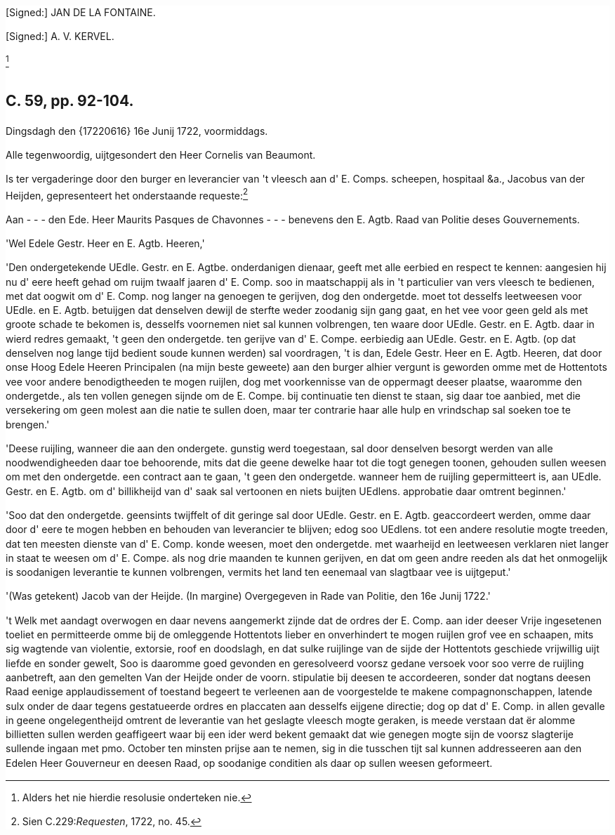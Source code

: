 [Signed:] JAN DE LA FONTAINE.

[Signed:] A. V. KERVEL.

[^53] 

## C. 59, pp. 92-104.

Dingsdagh den {17220616} 16e Junij 1722, voormiddags.

Alle tegenwoordig, uijtgesondert den Heer Cornelis van Beaumont.

Is ter vergaderinge door den burger en leverancier van 't vleesch aan d' E. Comps. scheepen, hospitaal &a., Jacobus van der Heijden, gepresenteert het onderstaande requeste:[^54] 

Aan - - - den Ede. Heer Maurits Pasques de Chavonnes - - - benevens den E. Agtb. Raad van Politie deses Gouvernements.

'Wel Edele Gestr. Heer en E. Agtb. Heeren,'

'Den ondergetekende UEdle. Gestr. en E. Agtbe. onderdanigen dienaar, geeft met alle eerbied en respect te kennen: aangesien hij nu d' eere heeft gehad om ruijm twaalf jaaren d' E. Comp. soo in maatschappij als in 't particulier van vers vleesch te bedienen, met dat oogwit om d' E. Comp. nog langer na genoegen te gerijven, dog den ondergetde. moet tot desselfs leetweesen voor UEdle. en E. Agtb. betuijgen dat denselven dewijl de sterfte weder zoodanig sijn gang gaat, en het vee voor geen geld als met groote schade te bekomen is, desselfs voornemen niet sal kunnen volbrengen, ten waare door UEdle. Gestr. en E. Agtb. daar in wierd redres gemaakt, 't geen den ondergetde. ten gerijve van d' E. Compe. eerbiedig aan UEdle. Gestr. en E. Agtb. (op dat denselven nog lange tijd bedient soude kunnen werden) sal voordragen, 't is dan, Edele Gestr. Heer en E. Agtb. Heeren, dat door onse Hoog Edele Heeren Principalen (na mijn beste geweete) aan den burger alhier vergunt is geworden omme met de Hottentots vee voor andere benodigtheeden te mogen ruijlen, dog met voorkennisse van de oppermagt deeser plaatse, waaromme den ondergetde., als ten vollen genegen sijnde om de E. Compe. bij continuatie ten dienst te staan, sig daar toe aanbied, met die versekering om geen molest aan die natie te sullen doen, maar ter contrarie haar alle hulp en vrindschap sal soeken toe te brengen.'

'Deese ruijling, wanneer die aan den ondergete. gunstig werd toegestaan, sal door denselven besorgt werden van alle noodwendigheeden daar toe behoorende, mits dat die geene dewelke haar tot die togt genegen toonen, gehouden sullen weesen om met den ondergetde. een contract aan te gaan, 't geen den ondergetde. wanneer hem de ruijling gepermitteert is, aan UEdle. Gestr. en E. Agtb. om d' billikheijd van d' saak sal vertoonen en niets buijten UEdlens. approbatie daar omtrent beginnen.'

'Soo dat den ondergetde. geensints twijffelt of dit geringe sal door UEdle. Gestr. en E. Agtb. geaccordeert werden, omme daar door d' eere te mogen hebben en behouden van leverancier te blijven; edog soo UEdlens. tot een andere resolutie mogte treeden, dat ten meesten dienste van d' E. Comp. konde weesen, moet den ondergetde. met waarheijd en leetweesen verklaren niet langer in staat te weesen om d' E. Compe. als nog drie maanden te kunnen gerijven, en dat om geen andre reeden als dat het onmogelijk is soodanigen leverantie te kunnen volbrengen, vermits het land ten eenemaal van slagtbaar vee is uijtgeput.'

'(Was getekent) Jacob van der Heijde. (In margine) Overgegeven in Rade van Politie, den 16e Junij 1722.'

't Welk met aandagt overwogen en daar nevens aangemerkt zijnde dat de ordres der E. Comp. aan ider deeser Vrije ingesetenen toeliet en permitteerde omme bij de omleggende Hottentots lieber en onverhindert te mogen ruijlen grof vee en schaapen, mits sig wagtende van violentie, extorsie, roof en doodslagh, en dat sulke ruijlinge van de sijde der Hottentots geschiede vrijwillig uijt liefde en sonder gewelt, Soo is daaromme goed gevonden en geresolveerd voorsz gedane versoek voor soo verre de ruijling aanbetreft, aan den gemelten Van der Heijde onder de voorn. stipulatie bij deesen te accordeeren, sonder dat nogtans deesen Raad eenige applaudissement of toestand begeert te verleenen aan de voorgestelde te makene compagnonschappen, latende sulx onder de daar tegens gestatueerde ordres en placcaten aan desselfs eijgene directie; dog op dat d' E. Comp. in allen gevalle in geene ongelegentheijd omtrent de leverantie van het geslagte vleesch mogte geraken, is meede verstaan dat ër alomme billietten sullen werden geaffigeert waar bij een ider werd bekent gemaakt dat wie genegen mogte sijn de voorsz slagterije sullende ingaan met pmo. October ten minsten prijse aan te nemen, sig in die tusschen tijt sal kunnen addresseeren aan den Edelen Heer Gouverneur en deesen Raad, op soodanige conditien als daar op sullen weesen geformeert.


[^1]: Met hierdie resolusie begin band C.17:*Resolutiën*, 1722-1723. Die handskrif bly dieselfde as in die vorige resolusie.
[^2]: Sien C.229:*Requesten*, 1722, no. 24.
[^3]: Die kaart van die grond is as bylae by die versoekskrif gevoeg.
[^4]: Sien C.439:*Inkomende Brieven*, 1722-1724, pp. 169-171.
[^5]: In die oorspronklike brief staan ook "onstight". In die Haagse Kopie staan egter "ontstigt".
[^6]: Die twee briewe kon nie opgespoor word nie.
[^7]: Sien C.439:*Inkomende Brieven*, 1722-1724, pp. 73-81.
[^8]: Die Politieke Raad het ook besluit om op versoek van die burger Gerrit van Aart, sy seun, Theunis, weens ongehoorsaamheid as matroos na Batavia te stuur. Sien C.1 13:*Klad Notulen*, 1721-1725, p. 129, asook C.229:*Requesten*, 1722, no. 23.
[^9]: Elisabeth Angelica Burlamachi was die dogter van Benjamin Burlamachi en Wilhelmina van der Hoop.
[^10]: Goske se instruksies het bewaar gebly in C.700:*Memoriën en instructiën*, 1657-1685, pp. 265-290.
[^11]: Christina Blesius was die dogter van Joan Blesius en Christina Diemer. Sy is in 1707 met Jacobus Cruse getroud. Hy is in 1719 oorlede.
[^12]: Cornelis Heufke was die seun van Johannes Heufke en Alida Botma en is aan die Kaap gebore. Hy is in 1724 getroud met Catharina Kruijwagen, die dogter van Jan Meijndertse Kruijwagen en Catharina van Meersen. (Sien C.J.2602:*Testamenten en Codicillen*, 1722-1725, pp. 199-204; M.O.O.C. 7/9:*Testamenten*, 1755-1757, no. 73.)
[^13]: Johannes Neder van Amsterdam het in 1721 met <span style="border-bottom: 2px dotted #0000FF;">Stadwijk</span> as vryburger na die Kaap gekom. Hy is nog dieselfde jaar getroud met Beatrix Louw, die weduwee van Jan Groot. Drie kinders is uit die huwelik gebore. Neder is in 1748 oorlede. (Sien M.O.O.C. 7/7:*Testamenten*, 1745-1751, no. 50; M.O.O.C. 8/8:*Inventarissen*, 1752-1758, no. 1.)
[^14]: Christoffel Ameen van Rostock was van 1708 tot 1712 'n soldaat aan die Kaap. Daarna het hy 'n vryburger geword. Hy is in 1712 met Anna Maria Dominicus getroud, maar na haar dood in 1713 is hy weer met Jacoba Campher, die weduwee van Joost de Clercq, getroud. Hy is in 1723 oorlede. (Sien M.O.O.C. 8/2:*Inventarissen*, 1705-1714, no. 69; M.O.O.C. 8/4:*Inventarissen*, 1720-1727, no. 42.)
[^15]: Jan Meijndertse Kruijwagen was afkomstig van <span style="border-bottom: 2px dotted #FF0000;">Zwolle</span> en was getroud met Catharina van Meersen van Maastricht. Hulle het drie kinders gehad. (Sien C.J.2600:*Testamenten en Codicillen*, 1719-1721, pp. 336-340.)
[^16]: Sien C.229:*Requesten*, 1722, no. 26.
[^17]: Jean Michel het as vaandrig na <span style="border-bottom: 2px dotted #FF0000;">Rio de la Goa</span> gegaan.
[^18]: Sien C.123:*Bijlagen*, 1722, p. 363.
[^19]: Sien 229:*Requesten*, 1722, no. 25.
[^20]: Die kladnotule van hierdie resolusie kan gevind word in C113:*Klad Notulen*, 1721-1725, p. 130.
[^21]: Die Politieke Raad het op die aand van 15 April ook vir 'n buitengewone vergadering byeengekom. In die kladnotule verskyn slegs die volgende inskrywing: "Een Jersmans van geboorte, 't schip in <span style="border-bottom: 2px dotted #FF0000;">Engeland</span> gebouwt". (Vgl. C.113:*Klad Notulen*, 1721-1725, p. 131.) Uit die dagregister blyk dat die Raad om dieselfde rede as vir hierdie vergadering byeen was. (Sien C.605:*Origineel Dagregister*, 17 18-1724, p. 593.)
[^22]: Blanko gelaat.
[^23]: Die kladnotule van hierdie resolusie kan gevind word in C.113:*Klad Notulen*, 1721-1725, p. 131.
[^24]: Van Beaumont het nie hierdie resolusie onderteken nie.
[^25]: Die oorspronklike <span style="border-bottom: 2px dotted #FF0000;">Engelse</span> rapport, gedateer 20 April 1722 en onderteken deur kaptein John Hill, asook 'n Nederlandse vertaling deur Jan de Ja Fontaine, kan gevind word in C.340:*Attestatiën*, 1722, pp. 161 en 169-170.
[^26]: 'n Gedeelte waarin 'n aantal bemanningslede op die skepe <span style="border-bottom: 2px dotted #0000FF;">Prattenburg</span> , <span style="border-bottom: 2px dotted #0000FF;">Elisabeth</span> en <span style="border-bottom: 2px dotted #0000FF;">Commerrust</span> bevorder is, is hier weggelaat. Sien C.17:*Resolutiën*, 1722-1723, pp. 58-60, asook C.229:*Requesten*, 1722, no. 27.
[^27]: Behalwe bostaande sake, het die Politieke Raad nog 'n aantal ander besluite geneem. (Vgl. C.113:*Klad Notulen*, 1721-1725, p. 132.) Die assistente, Johannes Tempel en Amos Lambregts, het hulle vrybriewe ontvang. (Sien C.229:*Requesten*, 1722, nos. 28 en 29.) Nog 'n persoon, Boedendagh, het ook sy vrybrief ontvang. Dit is waarskynlik Carel Diederik Buitendagh. Daarbenewens is Abraham Decker bevorder tot boekhouer in die negosiekantoor, en Isaak Scheepers aangestel as assistent in die soldykantoor.
[^28]: 'n Gedeelte waarin twee bemanningslede op die skip <span style="border-bottom: 2px dotted #0000FF;">Valkenisse</span> bevorder is, is hier weggelaat. Sien C.17:*Resolutiën*, 1722-1723, pp. 61-62.
[^29]: 'n Memorie van die sekunde, Jan de la Fontaine, waarin besonderhede verstrek word omtrent die tekortkomende en beskadigde skeepsklere in die negosiepakhuis en tekortkomende klapperolie uit die skepe <span style="border-bottom: 2px dotted #0000FF;">Ouwerkerk</span> , <span style="border-bottom: 2px dotted #0000FF;">Nederhoven</span> , <span style="border-bottom: 2px dotted #0000FF;">Berbices</span> , <span style="border-bottom: 2px dotted #0000FF;">Borselen</span> , <span style="border-bottom: 2px dotted #0000FF;">Assenburg</span> , <span style="border-bottom: 2px dotted #0000FF;">Wendela</span> en <span style="border-bottom: 2px dotted #0000FF;">Hoedekenskerk</span> , is hier weggelaat. Die Raad het besluit om die klapperolie en sommige van die skeepsklere as verliese af te skryf, terwyl 'n gedeelte van die skeepsklere verkoop sou word. Sien C.17:*Resolutiën*, 1722-1723, pp. 64-68. Die oorspronklike memorie berus in C.291:*Memoriën*, 17 10-1726, pp. 337-338.
[^30]: Die Politieke Raad het ook nog besluit dat Zacharias Beck hom as vryburger aan die Kaap mag vestig. Sien C.113:*Klad Notulen*, 1721-1725, p. 133. Beck se versoekskrif kan gevind word in C.229:*Requesten*, 1722, no. 30.
[^31]: De la Fontaine het nie hierdie resolusie onderteken nie.
[^32]: 'n Gedeelte waarin 'n aantal bemanningslede op die skepe <span style="border-bottom: 2px dotted #0000FF;">Noordbeek</span> , <span style="border-bottom: 2px dotted #0000FF;">Johanna</span> , <span style="border-bottom: 2px dotted #0000FF;">Loenderveen</span> , <span style="border-bottom: 2px dotted #0000FF;">Valkenisse</span> en <span style="border-bottom: 2px dotted #0000FF;">Barneveld</span> bevorder is, is hier weggelaat. Sien C.17:*Resolutiën*, 1722-1723, pp. 70-73.
[^33]: Olof de Wet was die seun van Jacobus de Wet en Christina Bergh en is in 1699 aan die Kaap gebore. Hy is in 1735 met Maria Segers, die weduwee van Nicolaas van den Heuvel, getroud. Twee kinders, Christina Helena en Jacobus Matthias, is uit die huwelik gebore. Hy is in 1763 oorlede. (Sien M.O.O. C.7/15:*Testamenten*, 1763-1764, no. 21; M.O.O.C. 8/10;*Inventarissen*, 1760-1763, no. 72; M.O.O.C. 10/8:*Vendu Rollen*, 1758-1769, no. 39; M.O.O.C. 13/6:*Boedel Reekeningen*, 1763-1767, no. 11.)
[^34]: Roelof van Wijk was die seun van Arij van Wijk en Cornelia Helm en is in 1694 aan die Kaap gebore. In 1727 is hy met Aletta Bezuidenhout, die dogter van Wijnand Bezuidenhout en Gerbrecht Boshouwer, getroud. Hy is in 1746 oorlede. (Sien M.O.O.C. 8/6:*Inventarissen*, 1738-1748, no. 102.) Sy versoekskrif kan gevind word in C.229:*Requesten*, 1722, no. 30.
[^35]: Hy het die Kompanjie in 1718 ƒ132:11:4 aan leningsgelde geskuld. Volgens die Landdros van <span style="border-bottom: 2px dotted #FF0000;">Stellenbosch</span> se opgawe het hy sy plaas aan Arij van Wijk verkoop. Vgl. die*Resolusies van die Politieke Raad*, deel V. p. 302.
[^36]: Sy naam was Matthijs Brouwer. Sien C.229:*Requesten*, 1722, no. 32.
[^37]: Die kladnotule van hierdie resolusie kan gevind word in C.113:*Klad Notulen*, 1721-1725, p. 134.
[^38]: Van Beaumont en Slotsboo het nie hierdie resolusie onderteken nie.
[^39]: Die Politieke Raad het ook besluit om Johannes Leij van die Kaap as assistent in die soldykantoor aan te stel. Sien C.113:*Klad Notulen*, 1721-1725, p. 135; C.229:*Requesten*, 1722, no. 35.
[^40]: Die Politieke Raad het ook besluit om David Beun van Amsterdam as assistent in die negosiekantoor, en George Willem Hennings as assistent in die soldykantoor aan te stel. Sien C.113:*Klad Notulen*, 1721-1725, p. 136; C.229:*Requesten*, 1722, no. 34.
[^41]: Hierdie versoekskrif word woordeliks weergegee soos dit in die oorspronklike teks voorkom, en die spelling is nie verander nie. Die versoekskrif is nie deur die skribent van die resolusie oorgeskryf nie, maar is in 'n ander handskrif. Die oorspronklike versoekskrif kan gevind word in C.229:*Requesten*, 1722, no. 39.
[^42]: Waarskynlik word bedoel "baulks".
[^43]: Dit is waarskynlik Joris Vermouw, die skipper van die <span style="border-bottom: 2px dotted #0000FF;">Hof niet altijd Somer</span> , wat op hierdie tydstip in <span style="border-bottom: 2px dotted #FF0000;">Tafelbaai</span> was. Vgl. C.123:*Bijlagen*, 1722. p. 447
[^44]: Sien C.421, deel III:*Inkomende Stukken*, 1694-1695, pp. 897-917.
[^45]: Sien C.423, deel II:*Inkomende Brieven*, 1697-1699, pp. 315-317.
[^46]: Sien C.423, deel IV:*Inkomende Brieven*, 1697-1699, pp. 917-925.
[^47]: Dit moet wees 23 Junie 1700. Sien C.424, deel III:*Inkomende Stukken*, 1699-1700, pp. 1051-1058.
[^48]: Sien C.431, deel I:*Inkomende Stukken*, 1710-1711, pp. 83-95.
[^49]: Sien C.439:*Inkomende Brieven*, 1722-1724, pp. 189-193.
[^50]: Die brief aan Gilbert, gedateer 9 Junie 1722, kan gevind word in C.513, deel IV:*Uitgaande Brieven*, 1721-1722, pp. 1011-1014.
[^51]: Steenbok se versoekskrif kan gevind word in C.229:*Requesten*, 1722, no. 38.
[^52]: Die Politieke Raad het ook 'n hele aantal nuwe amptenare aangestel of andere bevorder. o.a. is die ekwipasiemeester, Cornelis Valk, se salaris verhoog tot ƒ80 per maand. Vgl. C.113:*Klad Notulen*, 1721-1725, pp. 137-138.
[^53]: Alders het nie hierdie resolusie onderteken nie.
[^54]: Sien C.229:*Requesten*, 1722, no. 45.
[^55]: 'n Memorie van die sekunde, Jan de la Fontaine, is hier weggelaat. Daarin word besonderhede verstrek omtrent tekortkomende en beskadigde goedere wat uit die skepe <span style="border-bottom: 2px dotted #0000FF;">Prattenburg</span> , <span style="border-bottom: 2px dotted #0000FF;">Lugtenburg</span> , <span style="border-bottom: 2px dotted #0000FF;">Schonenberg</span> , <span style="border-bottom: 2px dotted #0000FF;">Elisabeth</span> , <span style="border-bottom: 2px dotted #0000FF;">Johanna</span> , <span style="border-bottom: 2px dotted #0000FF;">Barneveld</span> , <span style="border-bottom: 2px dotted #0000FF;">Stad Leijden</span> , <span style="border-bottom: 2px dotted #0000FF;">Noordbeek</span> , <span style="border-bottom: 2px dotted #0000FF;">Commerrust</span> en <span style="border-bottom: 2px dotted #0000FF;">Samaritaan</span> ontvang is. Die Raad het besluit om sommige artikels te laat verkoop, en die res as verliese af te skryf. Sien C.17:*Resolutiën*, 1722-1723, pp. 96-102. Die oorspronklike memorie berus in C.291:*Memoriën*, 1710-1726, pp. 341-345.
[^56]: Simon Witmont van Amsterdam het in 1705 as soldaat na die Kaap gekom, en is in 1712 as geregsbode aangestel. Hy was getroud met Anna Magdalena Louw, en het in 1713 hertrou met Maria ter Meegden. (Sien C.J.2600:*Testamenten en Codicillen*, 1719-1721, pp. 48-54.)
[^57]: Die Politieke Raad het ook besluit dat die verpagting van vleis per kennisgewing aangekondig sal word. Sien C.113:*Klad Notulen*, 1721-1725, p. 138.